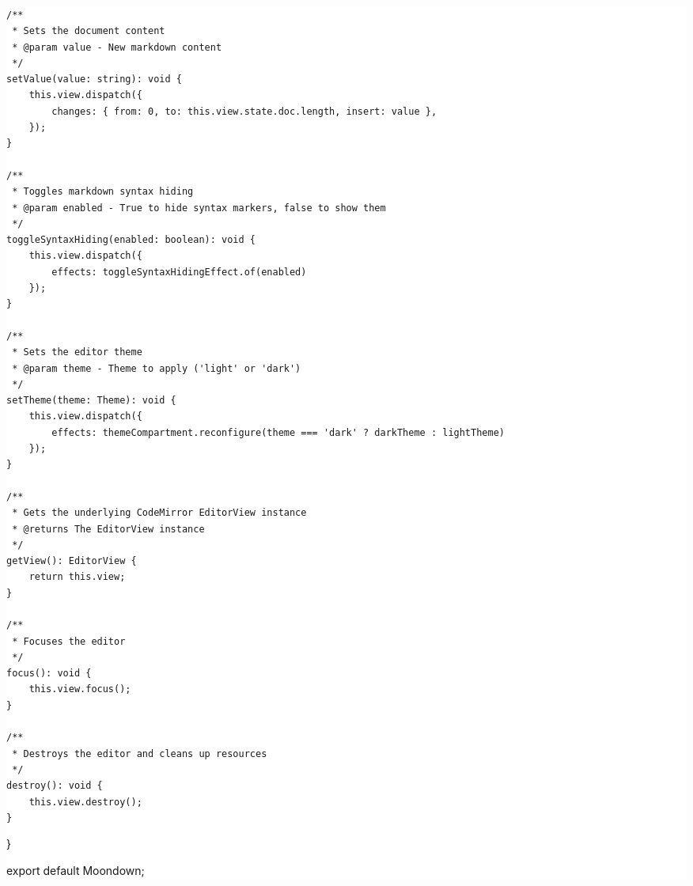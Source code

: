     /**
     * Sets the document content
     * @param value - New markdown content
     */
    setValue(value: string): void {
        this.view.dispatch({
            changes: { from: 0, to: this.view.state.doc.length, insert: value },
        });
    }

    /**
     * Toggles markdown syntax hiding
     * @param enabled - True to hide syntax markers, false to show them
     */
    toggleSyntaxHiding(enabled: boolean): void {
        this.view.dispatch({
            effects: toggleSyntaxHidingEffect.of(enabled)
        });
    }

    /**
     * Sets the editor theme
     * @param theme - Theme to apply ('light' or 'dark')
     */
    setTheme(theme: Theme): void {
        this.view.dispatch({
            effects: themeCompartment.reconfigure(theme === 'dark' ? darkTheme : lightTheme)
        });
    }

    /**
     * Gets the underlying CodeMirror EditorView instance
     * @returns The EditorView instance
     */
    getView(): EditorView {
        return this.view;
    }

    /**
     * Focuses the editor
     */
    focus(): void {
        this.view.focus();
    }

    /**
     * Destroys the editor and cleans up resources
     */
    destroy(): void {
        this.view.destroy();
    }
}

export default Moondown;
